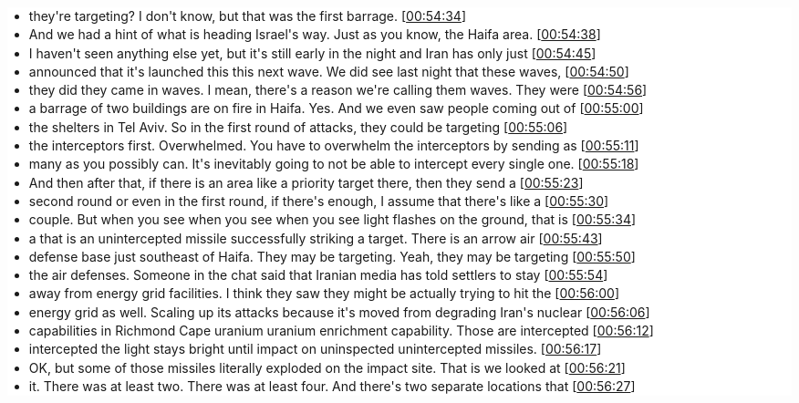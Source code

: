 *  they're targeting? I don't know, but that was the first barrage. [[00:54:34](https://www.youtube.com/watch?v=jhBTdC143jA&t=3274.22s)]
*  And we had a hint of what is heading Israel's way. Just as you know, the Haifa area. [[00:54:38](https://www.youtube.com/watch?v=jhBTdC143jA&t=3278.22s)]
*  I haven't seen anything else yet, but it's still early in the night and Iran has only just [[00:54:45](https://www.youtube.com/watch?v=jhBTdC143jA&t=3285.22s)]
*  announced that it's launched this this next wave. We did see last night that these waves, [[00:54:50](https://www.youtube.com/watch?v=jhBTdC143jA&t=3290.22s)]
*  they did they came in waves. I mean, there's a reason we're calling them waves. They were [[00:54:56](https://www.youtube.com/watch?v=jhBTdC143jA&t=3296.22s)]
*  a barrage of two buildings are on fire in Haifa. Yes. And we even saw people coming out of [[00:55:00](https://www.youtube.com/watch?v=jhBTdC143jA&t=3300.22s)]
*  the shelters in Tel Aviv. So in the first round of attacks, they could be targeting [[00:55:06](https://www.youtube.com/watch?v=jhBTdC143jA&t=3306.22s)]
*  the interceptors first. Overwhelmed. You have to overwhelm the interceptors by sending as [[00:55:11](https://www.youtube.com/watch?v=jhBTdC143jA&t=3311.22s)]
*  many as you possibly can. It's inevitably going to not be able to intercept every single one. [[00:55:18](https://www.youtube.com/watch?v=jhBTdC143jA&t=3318.22s)]
*  And then after that, if there is an area like a priority target there, then they send a [[00:55:23](https://www.youtube.com/watch?v=jhBTdC143jA&t=3323.22s)]
*  second round or even in the first round, if there's enough, I assume that there's like a [[00:55:30](https://www.youtube.com/watch?v=jhBTdC143jA&t=3330.22s)]
*  couple. But when you see when you see when you see light flashes on the ground, that is [[00:55:34](https://www.youtube.com/watch?v=jhBTdC143jA&t=3334.22s)]
*  a that is an unintercepted missile successfully striking a target. There is an arrow air [[00:55:43](https://www.youtube.com/watch?v=jhBTdC143jA&t=3343.22s)]
*  defense base just southeast of Haifa. They may be targeting. Yeah, they may be targeting [[00:55:50](https://www.youtube.com/watch?v=jhBTdC143jA&t=3350.22s)]
*  the air defenses. Someone in the chat said that Iranian media has told settlers to stay [[00:55:54](https://www.youtube.com/watch?v=jhBTdC143jA&t=3354.22s)]
*  away from energy grid facilities. I think they saw they might be actually trying to hit the [[00:56:00](https://www.youtube.com/watch?v=jhBTdC143jA&t=3360.22s)]
*  energy grid as well. Scaling up its attacks because it's moved from degrading Iran's nuclear [[00:56:06](https://www.youtube.com/watch?v=jhBTdC143jA&t=3366.22s)]
*  capabilities in Richmond Cape uranium uranium enrichment capability. Those are intercepted [[00:56:12](https://www.youtube.com/watch?v=jhBTdC143jA&t=3372.22s)]
*  intercepted the light stays bright until impact on uninspected unintercepted missiles. [[00:56:17](https://www.youtube.com/watch?v=jhBTdC143jA&t=3377.22s)]
*  OK, but some of those missiles literally exploded on the impact site. That is we looked at [[00:56:21](https://www.youtube.com/watch?v=jhBTdC143jA&t=3381.22s)]
*  it. There was at least two. There was at least four. And there's two separate locations that [[00:56:27](https://www.youtube.com/watch?v=jhBTdC143jA&t=3387.22s)]
